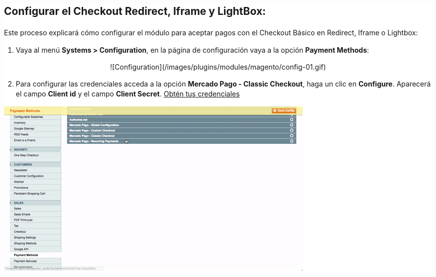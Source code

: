 <a name="Configurar-el-Checkout-Redirect,-Iframe-y-LightBox"></a>
## Configurar el Checkout Redirect, Iframe y LightBox: 

Este proceso explicará cómo configurar el módulo para aceptar pagos con el Checkout Básico en Redirect, Iframe o Lightbox:

1. Vaya al menú **Systems > Configuration**, en la página de configuración vaya a la opción **Payment Methods**:
<center>
    ![Configuration](/images/plugins/modules/magento/config-01.gif)
</center>

2. Para configurar las credenciales acceda a la opción **Mercado Pago - Classic Checkout**, haga un clic en **Configure**. Aparecerá el campo **Client id** y el campo **Client Secret**. [Obtén tus credenciales](https://www.mercadopago.com/mla/account/credentials?type=basic)

![Configuration](/images/plugins/modules/magento/config-04.gif)
